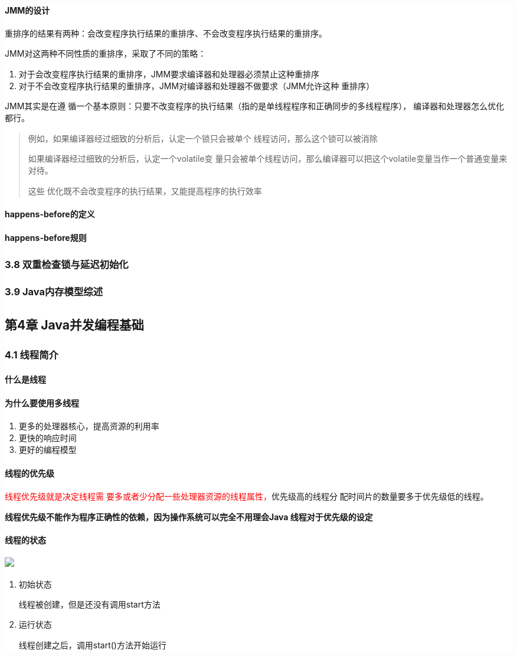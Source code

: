 ####  JMM的设计

重排序的结果有两种：会改变程序执行结果的重排序、不会改变程序执行结果的重排序。

JMM对这两种不同性质的重排序，采取了不同的策略：

1. 对于会改变程序执行结果的重排序，JMM要求编译器和处理器必须禁止这种重排序
2. 对于不会改变程序执行结果的重排序，JMM对编译器和处理器不做要求（JMM允许这种 重排序）

JMM其实是在遵 循一个基本原则：只要不改变程序的执行结果（指的是单线程程序和正确同步的多线程程序）， 编译器和处理器怎么优化都行。

> 例如，如果编译器经过细致的分析后，认定一个锁只会被单个 线程访问，那么这个锁可以被消除
>
> 如果编译器经过细致的分析后，认定一个volatile变 量只会被单个线程访问，那么编译器可以把这个volatile变量当作一个普通变量来对待。
>
> 这些 优化既不会改变程序的执行结果，又能提高程序的执行效率

#### happens-before的定义

#### happens-before规则

### 3.8 双重检查锁与延迟初始化

### 3.9 Java内存模型综述

## 第4章 Java并发编程基础

### 4.1 线程简介

#### 什么是线程

#### 为什么要使用多线程

1. 更多的处理器核心，提高资源的利用率
2. 更快的响应时间
3. 更好的编程模型

#### 线程的优先级

<font color="red">线程优先级就是决定线程需 要多或者少分配一些处理器资源的线程属性，</font>优先级高的线程分 配时间片的数量要多于优先级低的线程。

 **线程优先级不能作为程序正确性的依赖，因为操作系统可以完全不用理会Java 线程对于优先级的设定**

#### 线程的状态	

![](https://i.bmp.ovh/imgs/2022/05/24/004de9b95b994c7f.png)

1. 初始状态

   线程被创建，但是还没有调用start方法

2. 运行状态

   线程创建之后，调用start()方法开始运行
